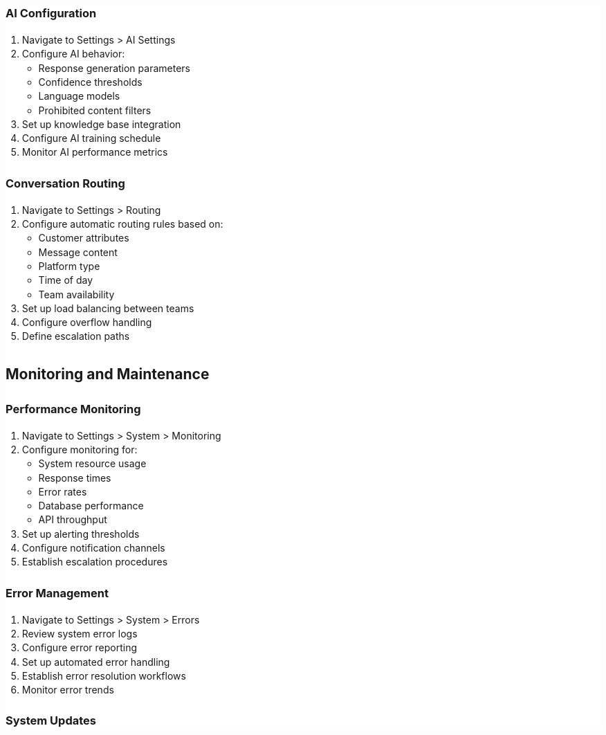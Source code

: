 ### AI Configuration

1. Navigate to Settings > AI Settings
2. Configure AI behavior:
   - Response generation parameters
   - Confidence thresholds
   - Language models
   - Prohibited content filters
3. Set up knowledge base integration
4. Configure AI training schedule
5. Monitor AI performance metrics

### Conversation Routing

1. Navigate to Settings > Routing
2. Configure automatic routing rules based on:
   - Customer attributes
   - Message content
   - Platform type
   - Time of day
   - Team availability
3. Set up load balancing between teams
4. Configure overflow handling
5. Define escalation paths

## Monitoring and Maintenance

### Performance Monitoring

1. Navigate to Settings > System > Monitoring
2. Configure monitoring for:
   - System resource usage
   - Response times
   - Error rates
   - Database performance
   - API throughput
3. Set up alerting thresholds
4. Configure notification channels
5. Establish escalation procedures

### Error Management

1. Navigate to Settings > System > Errors
2. Review system error logs
3. Configure error reporting
4. Set up automated error handling
5. Establish error resolution workflows
6. Monitor error trends

### System Updates

